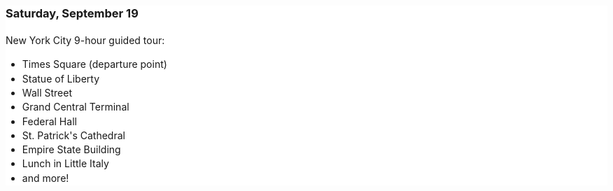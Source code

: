 <h3>Saturday, September 19</h3>

New York City 9-hour guided tour:

<ul>
  <li>Times Square (departure point)</li>
  <li>Statue of Liberty</li>
  <li>Wall Street</li>
  <li>Grand Central Terminal</li>
  <li>Federal Hall</li>
  <li>St. Patrick's Cathedral</li>
  <li>Empire State Building</li>
  <li>Lunch in Little Italy</li>
  <li>and more!</li>
</ul>